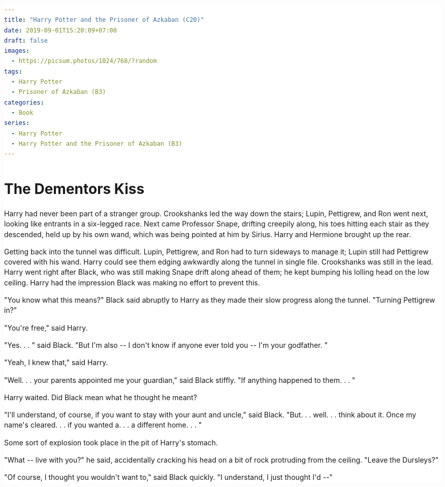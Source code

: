 ```yaml
---
title: "Harry Potter and the Prisoner of Azkaban (C20)"
date: 2019-09-01T15:20:09+07:00
draft: false
images:
  - https://picsum.photos/1024/768/?random
tags: 
  - Harry Potter
  - Prisoner of Azkaban (B3)
categories:
  - Book
series:
  - Harry Potter
  - Harry Potter and the Prisoner of Azkaban (B3)
---
```


# The Dementors Kiss
 
Harry had never been part of a stranger group. Crookshanks led the way down the stairs; Lupin, Pettigrew, and Ron went next, looking like entrants in a six-legged race. Next came Professor Snape, drifting creepily along, his toes hitting each stair as they descended, held up by his own wand, which was being pointed at him by Sirius. Harry and Hermione brought up the rear. 

Getting back into the tunnel was difficult. Lupin, Pettigrew, and Ron had to turn sideways to manage it; Lupin still had Pettigrew covered with his wand. Harry could see them edging awkwardly along the tunnel in single file. Crookshanks was still in the lead. Harry went right after Black, who was still making Snape drift along ahead of them; he kept bumping his lolling head on the low ceiling. Harry had the impression Black was making no effort to prevent this. 

"You know what this means?" Black said abruptly to Harry as they made their slow progress along the tunnel. "Turning Pettigrew in?"

"You're free," said Harry. 

"Yes. . . " said Black. "But I'm also -- I don't know if anyone ever told you -- I'm your godfather. "

"Yeah, I knew that," said Harry. 

"Well. . . your parents appointed me your guardian," said Black stiffly. "If anything happened to them. . . "

Harry waited. Did Black mean what he thought he meant?

"I'll understand, of course, if you want to stay with your aunt and uncle," said Black. "But. . . well. . . think about it. Once my name's cleared. . . if you wanted a. . . a different home. . . "

Some sort of explosion took place in the pit of Harry's stomach. 

"What -- live with you?" he said, accidentally cracking his head on a bit of rock protruding from the ceiling. "Leave the Dursleys?"

"Of course, I thought you wouldn't want to," said Black quickly. "I understand, I just thought I'd --"
